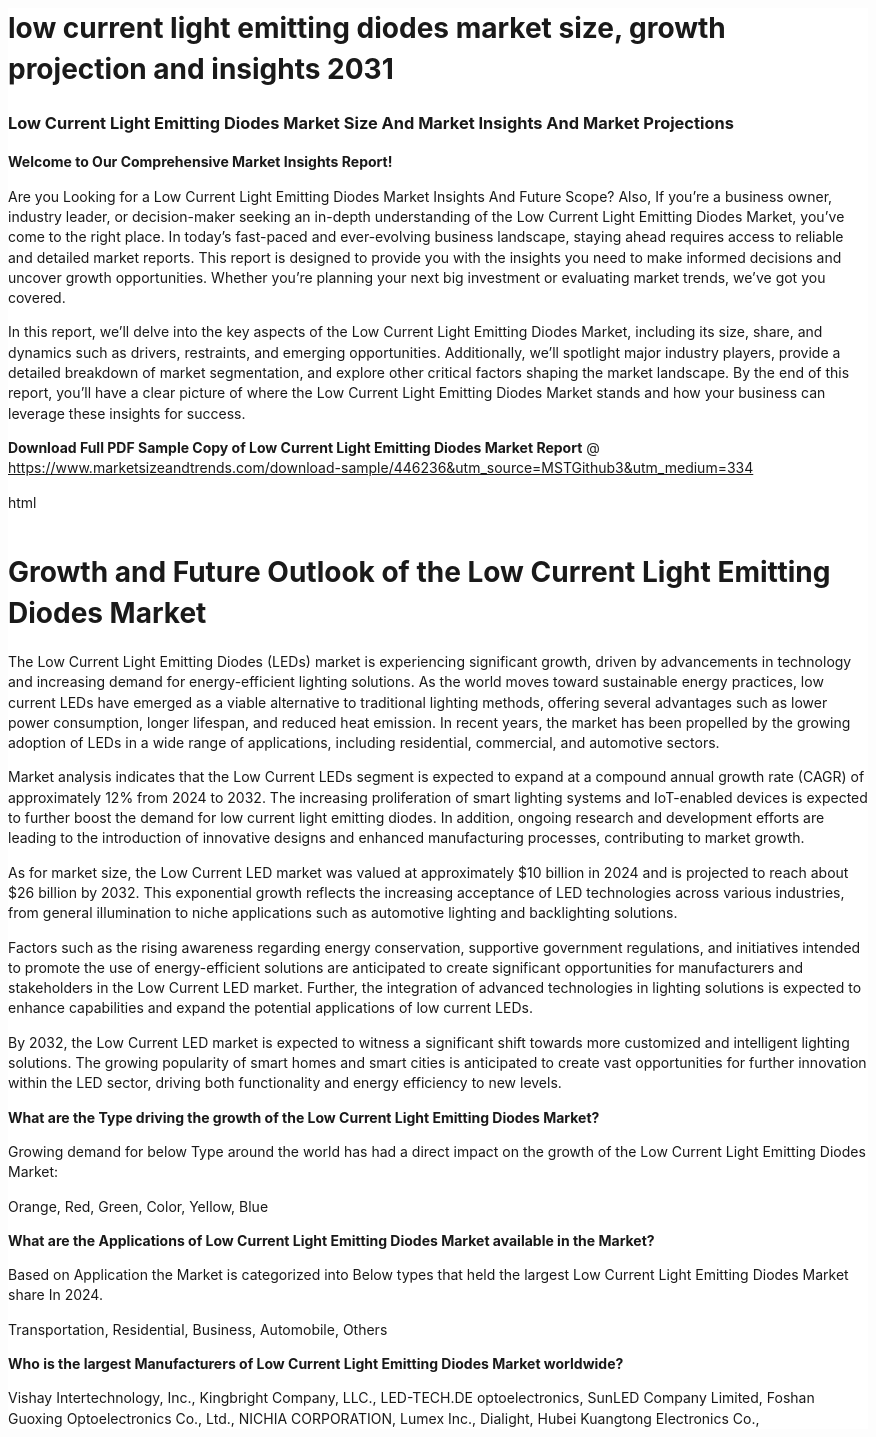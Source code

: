 <H1>low current light emitting diodes market size, growth projection and insights 2031</H1><div class="" data-test-id=""><h3><span class="">Low Current Light Emitting Diodes Market Size And Market Insights And Market Projections</span></h3></div><div class="" data-test-id=""><p><strong>Welcome to Our Comprehensive Market Insights Report!</strong></p><p>Are you Looking for a Low Current Light Emitting Diodes Market Insights And Future Scope? Also, If you&rsquo;re a business owner, industry leader, or decision-maker seeking an in-depth understanding of the Low Current Light Emitting Diodes Market, you&rsquo;ve come to the right place. In today&rsquo;s fast-paced and ever-evolving business landscape, staying ahead requires access to reliable and detailed market reports. This report is designed to provide you with the insights you need to make informed decisions and uncover growth opportunities. Whether you&rsquo;re planning your next big investment or evaluating market trends, we&rsquo;ve got you covered.</p><p>In this report, we&rsquo;ll delve into the key aspects of the Low Current Light Emitting Diodes Market, including its size, share, and dynamics such as drivers, restraints, and emerging opportunities. Additionally, we&rsquo;ll spotlight major industry players, provide a detailed breakdown of market segmentation, and explore other critical factors shaping the market landscape. By the end of this report, you&rsquo;ll have a clear picture of where the Low Current Light Emitting Diodes Market stands and how your business can leverage these insights for success.</p><p><strong>Download Full PDF Sample Copy of Low Current Light Emitting Diodes Market Report</strong> @ <a href="https://www.marketsizeandtrends.com/download-sample/446236&utm_source=MSTGithub3&utm_medium=334" target="_blank">https://www.marketsizeandtrends.com/download-sample/446236&utm_source=MSTGithub3&utm_medium=334</a></p></div><div class="" data-test-id=""><p><span class="">html<!DOCTYPE html><html lang="en"><head> <meta charset="UTF-8"> <meta name="viewport" content="width=device-width, initial-scale=1.0"> <title>Low Current Light Emitting Diodes Market Growth</title></head><body><h1>Growth and Future Outlook of the Low Current Light Emitting Diodes Market</h1><p>The Low Current Light Emitting Diodes (LEDs) market is experiencing significant growth, driven by advancements in technology and increasing demand for energy-efficient lighting solutions. As the world moves toward sustainable energy practices, low current LEDs have emerged as a viable alternative to traditional lighting methods, offering several advantages such as lower power consumption, longer lifespan, and reduced heat emission. In recent years, the market has been propelled by the growing adoption of LEDs in a wide range of applications, including residential, commercial, and automotive sectors.</p><p>Market analysis indicates that the Low Current LEDs segment is expected to expand at a compound annual growth rate (CAGR) of approximately 12% from 2024 to 2032. The increasing proliferation of smart lighting systems and IoT-enabled devices is expected to further boost the demand for low current light emitting diodes. In addition, ongoing research and development efforts are leading to the introduction of innovative designs and enhanced manufacturing processes, contributing to market growth.</p><p>As for market size, the Low Current LED market was valued at approximately $10 billion in 2024 and is projected to reach about $26 billion by 2032. This exponential growth reflects the increasing acceptance of LED technologies across various industries, from general illumination to niche applications such as automotive lighting and backlighting solutions.</p><p style="font-weight: bold;"></p><p>Factors such as the rising awareness regarding energy conservation, supportive government regulations, and initiatives intended to promote the use of energy-efficient solutions are anticipated to create significant opportunities for manufacturers and stakeholders in the Low Current LED market. Further, the integration of advanced technologies in lighting solutions is expected to enhance capabilities and expand the potential applications of low current LEDs.</p><p>By 2032, the Low Current LED market is expected to witness a significant shift towards more customized and intelligent lighting solutions. The growing popularity of smart homes and smart cities is anticipated to create vast opportunities for further innovation within the LED sector, driving both functionality and energy efficiency to new levels.</p></body></html></span></p><p><strong><span class="">What are the&nbsp;Type driving the growth of the Low Current Light Emitting Diodes Market?</span></strong></p></div><div class="" data-test-id=""><p><span class="">Growing demand for below Type around the world has had a direct impact on the growth of the Low Current Light Emitting Diodes Market:</span></p></div><div class="" data-test-id=""><p>Orange, Red, Green, Color, Yellow, Blue</p><p><span class=""><strong>What are the&nbsp;Applications&nbsp;of Low Current Light Emitting Diodes Market available in the Market?</strong></span></p></div><div class="" data-test-id=""><p><span class="">Based on Application the Market is categorized into Below types that held the largest Low Current Light Emitting Diodes Market share In 2024.</span></p></div><div class="" data-test-id=""><p><span class="">Transportation, Residential, Business, Automobile, Others</span></p><p><span class=""><strong>Who is the largest Manufacturers of Low Current Light Emitting Diodes Market worldwide?</strong></span></p></div><div class="" data-test-id=""><p><span class="">Vishay Intertechnology, Inc., Kingbright Company, LLC., LED-TECH.DE optoelectronics, SunLED Company Limited, Foshan Guoxing Optoelectronics Co., Ltd., NICHIA CORPORATION, Lumex Inc., Dialight, Hubei Kuangtong Electronics Co.,